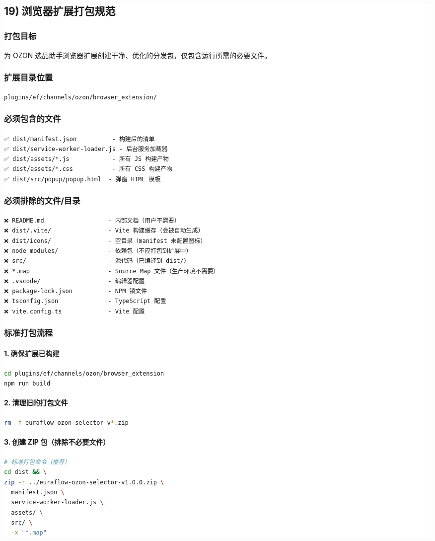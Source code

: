 
## 19) 浏览器扩展打包规范

### 打包目标
为 OZON 选品助手浏览器扩展创建干净、优化的分发包，仅包含运行所需的必要文件。

### 扩展目录位置
```
plugins/ef/channels/ozon/browser_extension/
```

### 必须包含的文件
```
✅ dist/manifest.json          - 构建后的清单
✅ dist/service-worker-loader.js - 后台服务加载器
✅ dist/assets/*.js            - 所有 JS 构建产物
✅ dist/assets/*.css           - 所有 CSS 构建产物
✅ dist/src/popup/popup.html  - 弹窗 HTML 模板
```

### 必须排除的文件/目录
```
❌ README.md                  - 内部文档（用户不需要）
❌ dist/.vite/                - Vite 构建缓存（会被自动生成）
❌ dist/icons/                - 空目录（manifest 未配置图标）
❌ node_modules/              - 依赖包（不应打包到扩展中）
❌ src/                       - 源代码（已编译到 dist/）
❌ *.map                      - Source Map 文件（生产环境不需要）
❌ .vscode/                   - 编辑器配置
❌ package-lock.json          - NPM 锁文件
❌ tsconfig.json              - TypeScript 配置
❌ vite.config.ts             - Vite 配置
```

### 标准打包流程

#### 1. 确保扩展已构建
```bash
cd plugins/ef/channels/ozon/browser_extension
npm run build
```

#### 2. 清理旧的打包文件
```bash
rm -f euraflow-ozon-selector-v*.zip
```

#### 3. 创建 ZIP 包（排除不必要文件）
```bash
# 标准打包命令（推荐）
cd dist && \
zip -r ../euraflow-ozon-selector-v1.0.0.zip \
  manifest.json \
  service-worker-loader.js \
  assets/ \
  src/ \
  -x "*.map"
```
